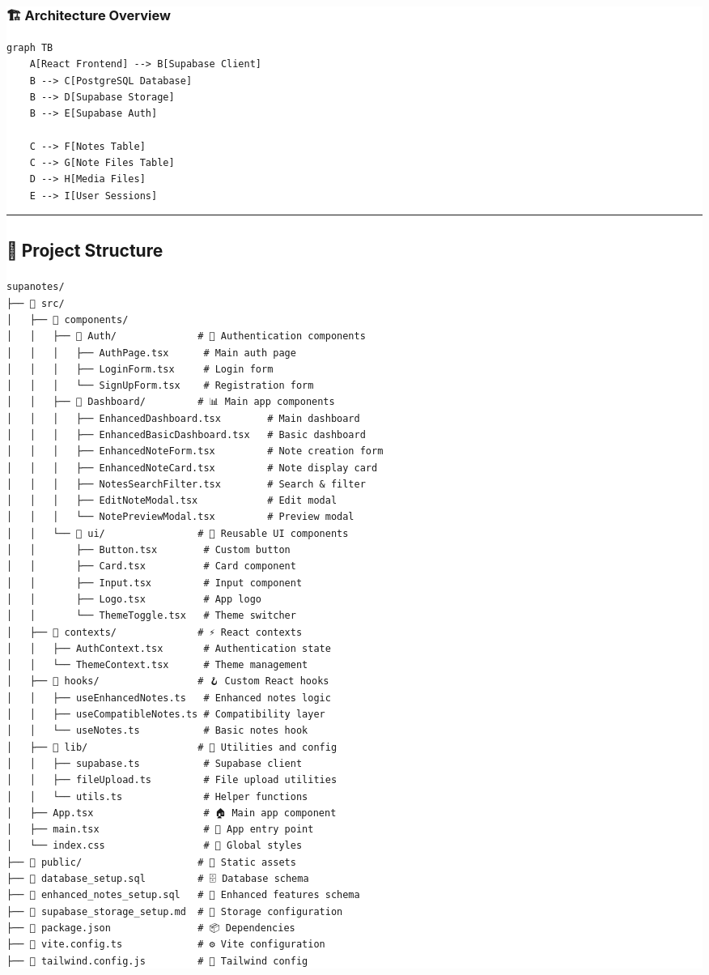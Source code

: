 </div>

### 🏗️ Architecture Overview

```mermaid
graph TB
    A[React Frontend] --> B[Supabase Client]
    B --> C[PostgreSQL Database]
    B --> D[Supabase Storage]
    B --> E[Supabase Auth]
    
    C --> F[Notes Table]
    C --> G[Note Files Table]
    D --> H[Media Files]
    E --> I[User Sessions]
```

---

## 📁 Project Structure

```
supanotes/
├── 📁 src/
│   ├── 📁 components/
│   │   ├── 📁 Auth/              # 🔐 Authentication components
│   │   │   ├── AuthPage.tsx      # Main auth page
│   │   │   ├── LoginForm.tsx     # Login form
│   │   │   └── SignUpForm.tsx    # Registration form
│   │   ├── 📁 Dashboard/         # 📊 Main app components
│   │   │   ├── EnhancedDashboard.tsx        # Main dashboard
│   │   │   ├── EnhancedBasicDashboard.tsx   # Basic dashboard
│   │   │   ├── EnhancedNoteForm.tsx         # Note creation form
│   │   │   ├── EnhancedNoteCard.tsx         # Note display card
│   │   │   ├── NotesSearchFilter.tsx        # Search & filter
│   │   │   ├── EditNoteModal.tsx            # Edit modal
│   │   │   └── NotePreviewModal.tsx         # Preview modal
│   │   └── 📁 ui/                # 🎨 Reusable UI components
│   │       ├── Button.tsx        # Custom button
│   │       ├── Card.tsx          # Card component
│   │       ├── Input.tsx         # Input component
│   │       ├── Logo.tsx          # App logo
│   │       └── ThemeToggle.tsx   # Theme switcher
│   ├── 📁 contexts/              # ⚡ React contexts
│   │   ├── AuthContext.tsx       # Authentication state
│   │   └── ThemeContext.tsx      # Theme management
│   ├── 📁 hooks/                 # 🪝 Custom React hooks
│   │   ├── useEnhancedNotes.ts   # Enhanced notes logic
│   │   ├── useCompatibleNotes.ts # Compatibility layer
│   │   └── useNotes.ts           # Basic notes hook
│   ├── 📁 lib/                   # 🔧 Utilities and config
│   │   ├── supabase.ts           # Supabase client
│   │   ├── fileUpload.ts         # File upload utilities
│   │   └── utils.ts              # Helper functions
│   ├── App.tsx                   # 🏠 Main app component
│   ├── main.tsx                  # 🚀 App entry point
│   └── index.css                 # 🎨 Global styles
├── 📁 public/                    # 📂 Static assets
├── 📄 database_setup.sql         # 🗄️ Database schema
├── 📄 enhanced_notes_setup.sql   # 🚀 Enhanced features schema
├── 📄 supabase_storage_setup.md  # 💾 Storage configuration
├── 📄 package.json               # 📦 Dependencies
├── 📄 vite.config.ts             # ⚙️ Vite configuration
├── 📄 tailwind.config.js         # 🎨 Tailwind config
```